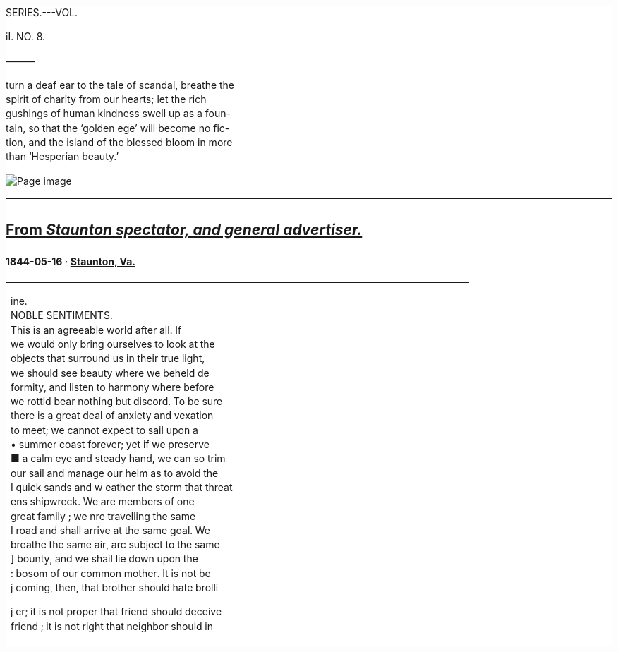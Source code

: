 SERIES.---VOL.  
  
iI. NO. 8.  
  
———  
  
turn a deaf ear to the tale of scandal, breathe the  
spirit of charity from our hearts; let the rich  
gushings of human kindness swell up as a foun-  
tain, so that the ‘golden ege’ will become no fic-  
tion, and the island of the blessed bloom in more  
than ‘Hesperian beauty.’
</td><td style="width: 50%; max-height: 75%; margin: auto; display: block;">
<img alt="Page image" src="https://iiif.archive.org/image/iiif/2/sim_christian-secretary_1844-05-03_7_8%2Fsim_christian-secretary_1844-05-03_7_8_jp2.zip%2Fsim_christian-secretary_1844-05-03_7_8_jp2%2Fsim_christian-secretary_1844-05-03_7_8_0000.jp2/pct:47.433962,11.956308,47.157233,82.336154/,600/0/default.jpg"/>
</td>
</tr></table>

---

## [From _Staunton spectator, and general advertiser._](https://www.loc.gov/resource/sn84024719/1844-05-16/ed-1/?sp=1)

#### 1844-05-16 &middot; [Staunton, Va.](http://dbpedia.org/resource/Staunton%2C_Virginia)

<table style="width: 100%;"><tr><td style="width: 50%">

ine.  
NOBLE SENTIMENTS.  
This is an agreeable world after all. If  
we would only bring ourselves to look at the  
objects that surround us in their true light,  
we should see beauty where we beheld de­  
formity, and listen to harmony where before  
we rottld bear nothing but discord. To be sure  
there is a great deal of anxiety and vexation  
to meet; we cannot expect to sail upon a  
• summer coast forever; yet if we preserve  
■ a calm eye and steady hand, we can so trim  
our sail and manage our helm as to avoid the  
I quick sands and w eather the storm that threat­  
ens shipwreck. We are members of one  
great family ; we nre travelling the same  
I road and shall arrive at the same goal. We  
breathe the same air, arc subject to the same  
] bounty, and we shail lie down upon the  
: bosom of our common mother. It is not be­  
j coming, then, that brother should hate brolli­  
  
j er; it is not proper that friend should deceive  
friend ; it is not right that neighbor should in­  
